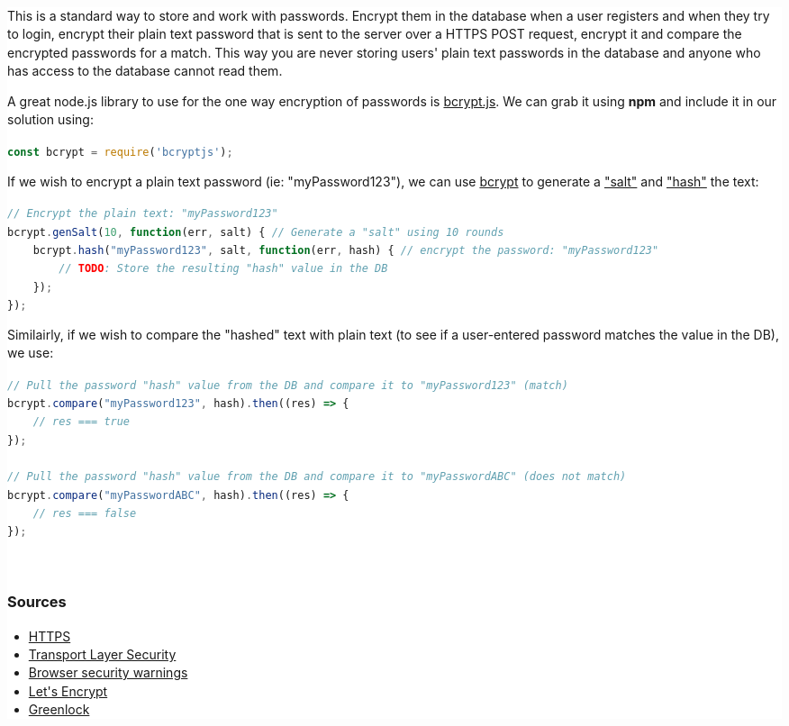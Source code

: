This is a standard way to store and work with passwords. Encrypt them in the database when a user registers and when they try to login, encrypt their plain text password that is sent to the server over a HTTPS POST request, encrypt it and compare the encrypted passwords for a match. This way you are never storing users' plain text passwords in the database and anyone who has access to the database cannot read them.

A great node.js library to use for the one way encryption of passwords is [bcrypt.js](https://github.com/dcodeIO/bcrypt.js). We can grab it using **npm** and include it in our solution using:

```javascript
const bcrypt = require('bcryptjs');
```

If we wish to encrypt a plain text password (ie: "myPassword123"), we can use [bcrypt](https://en.wikipedia.org/wiki/Bcrypt) to generate a ["salt"](https://en.wikipedia.org/wiki/Salt_(cryptography)) and ["hash"](https://en.wikipedia.org/wiki/Cryptographic_hash_function) the text:

```javascript    
// Encrypt the plain text: "myPassword123"
bcrypt.genSalt(10, function(err, salt) { // Generate a "salt" using 10 rounds
    bcrypt.hash("myPassword123", salt, function(err, hash) { // encrypt the password: "myPassword123"
        // TODO: Store the resulting "hash" value in the DB
    });
});
```

Similairly, if we wish to compare the "hashed" text with plain text (to see if a user-entered password matches the value in the DB), we use:

```javascript
// Pull the password "hash" value from the DB and compare it to "myPassword123" (match)
bcrypt.compare("myPassword123", hash).then((res) => {
    // res === true
});

// Pull the password "hash" value from the DB and compare it to "myPasswordABC" (does not match)
bcrypt.compare("myPasswordABC", hash).then((res) => {
    // res === false
});
```

<br>

### Sources

*   [HTTPS](https://en.wikipedia.org/wiki/HTTPS)
*   [Transport Layer Security](https://en.wikipedia.org/wiki/Transport_Layer_Security)
*   [Browser security warnings](https://support.mozilla.org/t5/Documents-Archive/quot-This-Connection-is-Untrusted-quot-error-message-appears/ta-p/589)
*   [Let's Encrypt](https://letsencrypt.org/)
*   [Greenlock](https://git.daplie.com/Daplie/greenlock-express)
